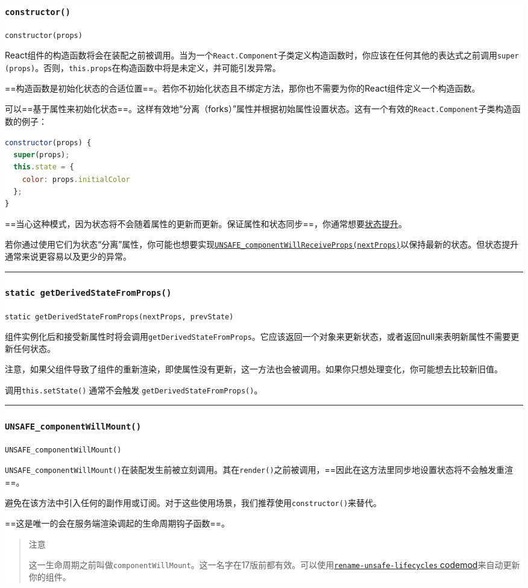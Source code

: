 ### `constructor()`

```
constructor(props)
```

React组件的构造函数将会在装配之前被调用。当为一个`React.Component`子类定义构造函数时，你应该在任何其他的表达式之前调用`super(props)`。否则，`this.props`在构造函数中将是未定义，并可能引发异常。

==构造函数是初始化状态的合适位置==。若你不初始化状态且不绑定方法，那你也不需要为你的React组件定义一个构造函数。

可以==基于属性来初始化状态==。这样有效地“分离（forks）”属性并根据初始属性设置状态。这有一个有效的`React.Component`子类构造函数的例子：

```js
constructor(props) {
  super(props);
  this.state = {
    color: props.initialColor
  };
}
```

==当心这种模式，因为状态将不会随着属性的更新而更新。保证属性和状态同步==，你通常想要[状态提升](https://react.docschina.org/docs/lifting-state-up.html)。

若你通过使用它们为状态“分离”属性，你可能也想要实现[`UNSAFE_componentWillReceiveProps(nextProps)`](https://react.docschina.org/docs/react-component.html#componentwillreceiveprops)以保持最新的状态。但状态提升通常来说更容易以及更少的异常。

------

### `static getDerivedStateFromProps()`

```
static getDerivedStateFromProps(nextProps, prevState)
```

组件实例化后和接受新属性时将会调用`getDerivedStateFromProps`。它应该返回一个对象来更新状态，或者返回null来表明新属性不需要更新任何状态。

注意，如果父组件导致了组件的重新渲染，即使属性没有更新，这一方法也会被调用。如果你只想处理变化，你可能想去比较新旧值。

调用`this.setState()` 通常不会触发 `getDerivedStateFromProps()`。

------

### `UNSAFE_componentWillMount()`

```
UNSAFE_componentWillMount()
```

`UNSAFE_componentWillMount()`在装配发生前被立刻调用。其在`render()`之前被调用，==因此在这方法里同步地设置状态将不会触发重渲==。

避免在该方法中引入任何的副作用或订阅。对于这些使用场景，我们推荐使用`constructor()`来替代。

==这是唯一的会在服务端渲染调起的生命周期钩子函数==。

> 注意
>
> 这一生命周期之前叫做`componentWillMount`。这一名字在17版前都有效。可以使用[`rename-unsafe-lifecycles` codemod](https://github.com/reactjs/react-codemod#rename-unsafe-lifecycles)来自动更新你的组件。
